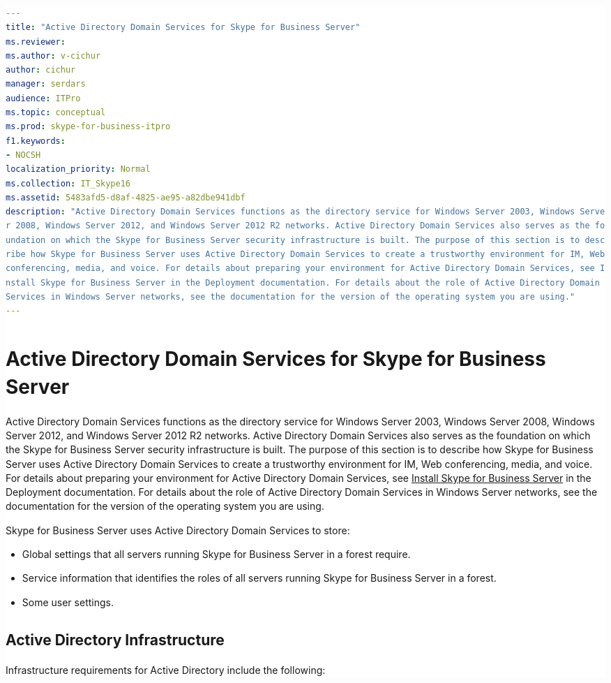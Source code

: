 ```yaml
---
title: "Active Directory Domain Services for Skype for Business Server"
ms.reviewer: 
ms.author: v-cichur
author: cichur
manager: serdars
audience: ITPro
ms.topic: conceptual
ms.prod: skype-for-business-itpro
f1.keywords:
- NOCSH
localization_priority: Normal
ms.collection: IT_Skype16
ms.assetid: 5483afd5-d8af-4825-ae95-a82dbe941dbf
description: "Active Directory Domain Services functions as the directory service for Windows Server 2003, Windows Server 2008, Windows Server 2012, and Windows Server 2012 R2 networks. Active Directory Domain Services also serves as the foundation on which the Skype for Business Server security infrastructure is built. The purpose of this section is to describe how Skype for Business Server uses Active Directory Domain Services to create a trustworthy environment for IM, Web conferencing, media, and voice. For details about preparing your environment for Active Directory Domain Services, see Install Skype for Business Server in the Deployment documentation. For details about the role of Active Directory Domain Services in Windows Server networks, see the documentation for the version of the operating system you are using."
---
```


# Active Directory Domain Services for Skype for Business Server
 
Active Directory Domain Services functions as the directory service for Windows Server 2003, Windows Server 2008, Windows Server 2012, and Windows Server 2012 R2 networks. Active Directory Domain Services also serves as the foundation on which the Skype for Business Server security infrastructure is built. The purpose of this section is to describe how Skype for Business Server uses Active Directory Domain Services to create a trustworthy environment for IM, Web conferencing, media, and voice. For details about preparing your environment for Active Directory Domain Services, see [Install Skype for Business Server](../../deploy/install/install.md) in the Deployment documentation. For details about the role of Active Directory Domain Services in Windows Server networks, see the documentation for the version of the operating system you are using.
  
Skype for Business Server uses Active Directory Domain Services to store:
  
- Global settings that all servers running Skype for Business Server in a forest require.
    
- Service information that identifies the roles of all servers running Skype for Business Server in a forest.
    
- Some user settings.
    
## Active Directory Infrastructure

Infrastructure requirements for Active Directory include the following:
  